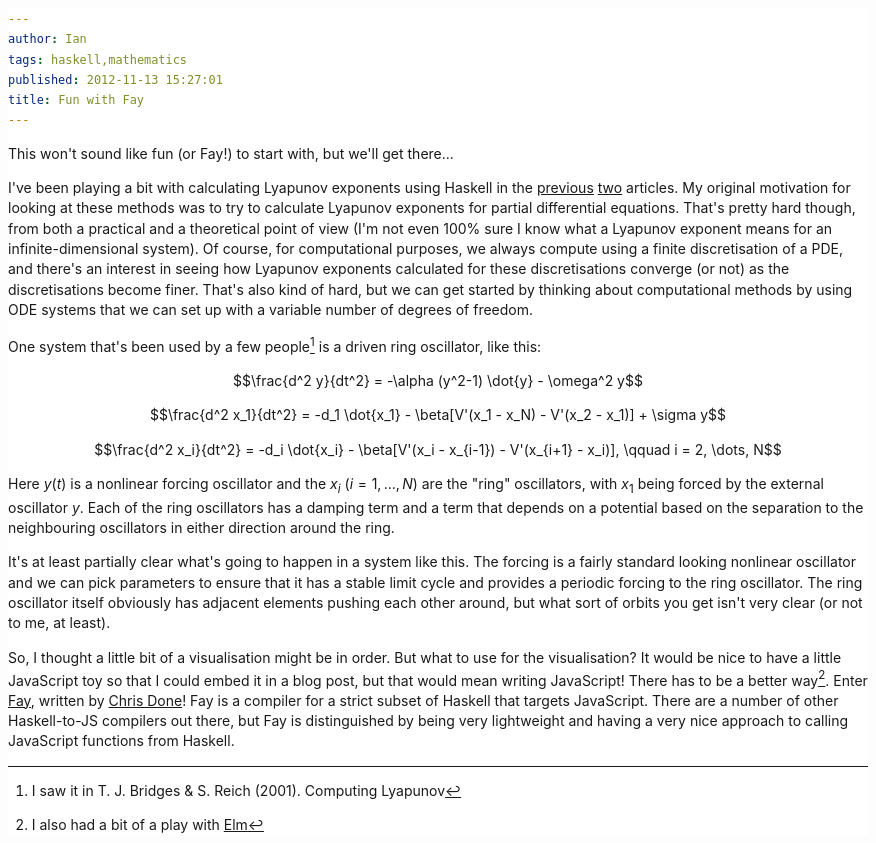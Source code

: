 ```yaml
---
author: Ian
tags: haskell,mathematics
published: 2012-11-13 15:27:01
title: Fun with Fay
---
```

This won't sound like fun (or Fay!) to start with, but we'll get
there...



I've been playing a bit with calculating Lyapunov exponents using
Haskell in the [previous](/blog/posts/2012/11/01/lyapunov-exponents-1)
[two](/blog/posts/2012/11/06/lyapunov-exponents-2) articles.  My
original motivation for looking at these methods was to try to
calculate Lyapunov exponents for partial differential equations.
That's pretty hard though, from both a practical and a theoretical
point of view (I'm not even 100% sure I know what a Lyapunov exponent
means for an infinite-dimensional system).  Of course, for
computational purposes, we always compute using a finite
discretisation of a PDE, and there's an interest in seeing how
Lyapunov exponents calculated for these discretisations converge (or
not) as the discretisations become finer.  That's also kind of hard,
but we can get started by thinking about computational methods by
using ODE systems that we can set up with a variable number of degrees
of freedom.

One system that's been used by a few people[^1] is a driven ring
oscillator, like this:

$$\frac{d^2 y}{dt^2} = -\alpha (y^2-1) \dot{y} - \omega^2 y$$

$$\frac{d^2 x_1}{dt^2} = -d_1 \dot{x_1} - \beta[V'(x_1 - x_N) - V'(x_2 - x_1)] + \sigma y$$

$$\frac{d^2 x_i}{dt^2} = -d_i \dot{x_i} - \beta[V'(x_i - x_{i-1}) - V'(x_{i+1} - x_i)], \qquad i = 2, \dots, N$$

Here $y(t)$ is a nonlinear forcing oscillator and the $x_i$ ($i =
1,\dots,N$) are the "ring" oscillators, with $x_1$ being forced by the
external oscillator $y$.  Each of the ring oscillators has a damping
term and a term that depends on a potential based on the separation to
the neighbouring oscillators in either direction around the ring.

It's at least partially clear what's going to happen in a system like
this.  The forcing is a fairly standard looking nonlinear oscillator
and we can pick parameters to ensure that it has a stable limit cycle
and provides a periodic forcing to the ring oscillator.  The ring
oscillator itself obviously has adjacent elements pushing each other
around, but what sort of orbits you get isn't very clear (or not to
me, at least).

So, I thought a little bit of a visualisation might be in order.  But
what to use for the visualisation?  It would be nice to have a little
JavaScript toy so that I could embed it in a blog post, but that would
mean writing JavaScript!  There has to be a better way[^2].  Enter
[Fay](http://fay-lang.org), written by
[Chris Done](http://chrisdone.com/index.html)!  Fay is a compiler for
a strict subset of Haskell that targets JavaScript.  There are a
number of other Haskell-to-JS compilers out there, but Fay is
distinguished by being very lightweight and having a very nice
approach to calling JavaScript functions from Haskell.


[^1]: I saw it in T. J. Bridges & S. Reich (2001). Computing Lyapunov
[^2]: I also had a bit of a play with [Elm](http://elm-lang.org)
[^3]: In particular, Fay doesn't have type classes yet, which makes
[^4]: Some of these ideas sound really quite cheeky: one approach
[^5]: D. M. Abrams & S. H. Strogatz (2006). Chimera states in a ring